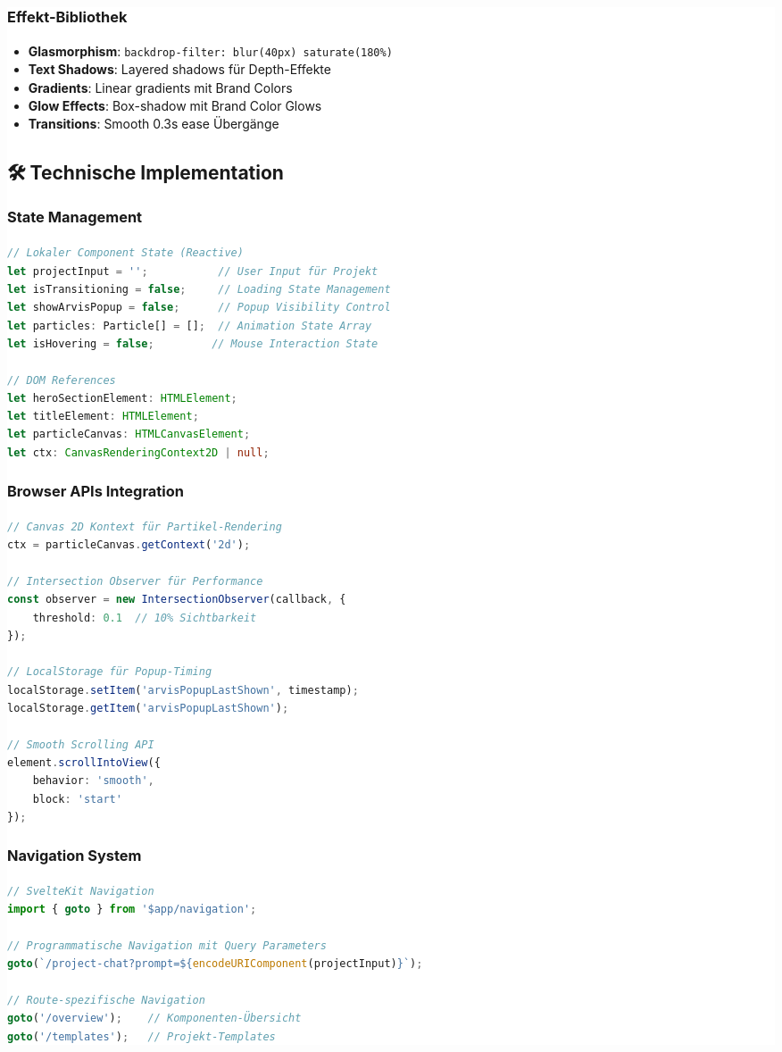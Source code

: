 ### Effekt-Bibliothek
- **Glasmorphism**: `backdrop-filter: blur(40px) saturate(180%)`
- **Text Shadows**: Layered shadows für Depth-Effekte
- **Gradients**: Linear gradients mit Brand Colors
- **Glow Effects**: Box-shadow mit Brand Color Glows
- **Transitions**: Smooth 0.3s ease Übergänge

## 🛠️ Technische Implementation

### State Management
```typescript
// Lokaler Component State (Reactive)
let projectInput = '';           // User Input für Projekt
let isTransitioning = false;     // Loading State Management
let showArvisPopup = false;      // Popup Visibility Control
let particles: Particle[] = [];  // Animation State Array
let isHovering = false;         // Mouse Interaction State

// DOM References
let heroSectionElement: HTMLElement;
let titleElement: HTMLElement;
let particleCanvas: HTMLCanvasElement;
let ctx: CanvasRenderingContext2D | null;
```

### Browser APIs Integration
```typescript
// Canvas 2D Kontext für Partikel-Rendering
ctx = particleCanvas.getContext('2d');

// Intersection Observer für Performance
const observer = new IntersectionObserver(callback, {
    threshold: 0.1  // 10% Sichtbarkeit
});

// LocalStorage für Popup-Timing
localStorage.setItem('arvisPopupLastShown', timestamp);
localStorage.getItem('arvisPopupLastShown');

// Smooth Scrolling API
element.scrollIntoView({
    behavior: 'smooth',
    block: 'start'
});
```

### Navigation System
```typescript
// SvelteKit Navigation
import { goto } from '$app/navigation';

// Programmatische Navigation mit Query Parameters
goto(`/project-chat?prompt=${encodeURIComponent(projectInput)}`);

// Route-spezifische Navigation
goto('/overview');    // Komponenten-Übersicht
goto('/templates');   // Projekt-Templates
```
